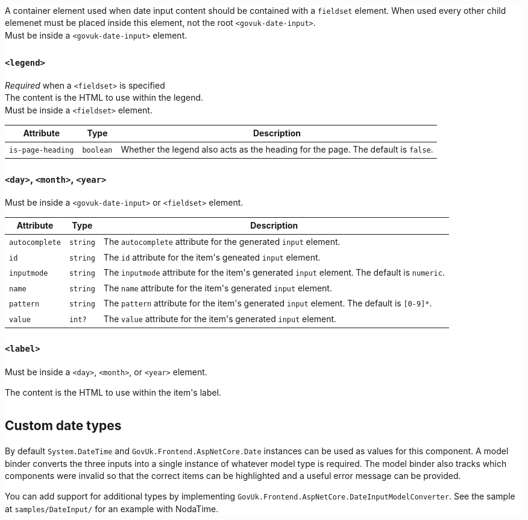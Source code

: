 A container element used when date input content should be contained with a `fieldset` element.
When used every other child elemenet must be placed inside this element, not the root `<govuk-date-input>`.\
Must be inside a `<govuk-date-input>` element.

### `<legend>`

*Required* when a `<fieldset>` is specified\
The content is the HTML to use within the legend.\
Must be inside a `<fieldset>` element.

| Attribute | Type | Description |
| --- | --- | --- |
| `is-page-heading` | `boolean` | Whether the legend also acts as the heading for the page. The default is `false`. |

### `<day>`, `<month>`, `<year>`

Must be inside a `<govuk-date-input>` or `<fieldset>` element.

| Attribute | Type | Description |
| --- | --- | --- |
| `autocomplete` | `string` | The `autocomplete` attribute for the generated `input` element. |
| `id` | `string` | The `id` attribute for the item's geneated `input` element. |
| `inputmode` | `string` | The `inputmode` attribute for the item's generated `input` element. The default is `numeric`. |
| `name` | `string` | The `name` attribute for the item's generated `input` element. |
| `pattern` | `string` | The `pattern` attribute for the item's generated `input` element. The default is `[0-9]*`. |
| `value` | `int?` | The `value` attribute for the item's generated `input` element. |

### `<label>`

Must be inside a `<day>`, `<month>`, or `<year>` element.

The content is the HTML to use within the item's label.


## Custom date types

By default `System.DateTime` and `GovUk.Frontend.AspNetCore.Date` instances can be used as values for this component. A model binder converts the three inputs into a single instance of whatever model type is required. The model binder also tracks which components were invalid so that the correct items can be highlighted and a useful error message can be provided.

You can add support for additional types by implementing `GovUk.Frontend.AspNetCore.DateInputModelConverter`. See the sample at `samples/DateInput/` for an example with NodaTime.
